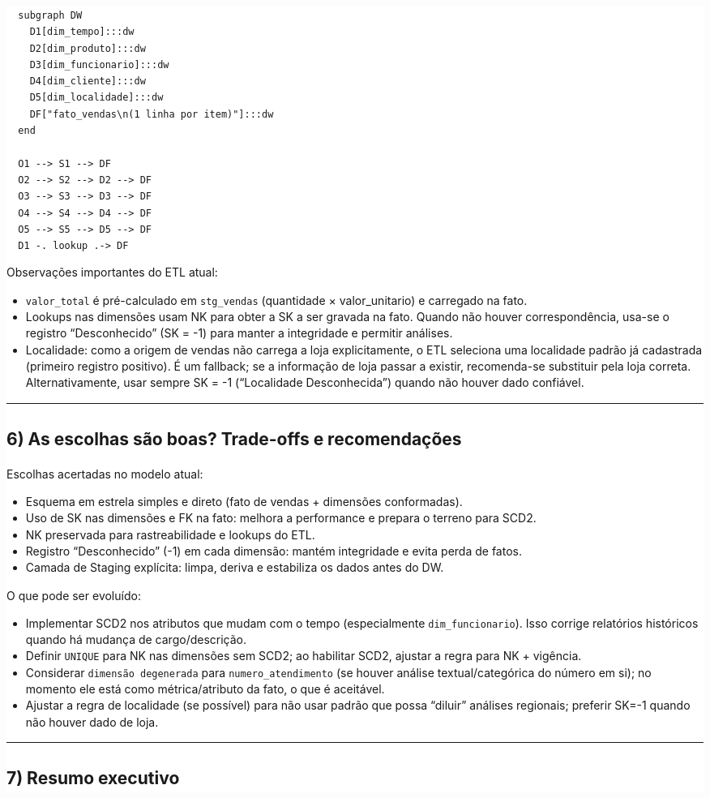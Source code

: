 ```mermaid
  subgraph DW
    D1[dim_tempo]:::dw
    D2[dim_produto]:::dw
    D3[dim_funcionario]:::dw
    D4[dim_cliente]:::dw
    D5[dim_localidade]:::dw
    DF["fato_vendas\n(1 linha por item)"]:::dw
  end

  O1 --> S1 --> DF
  O2 --> S2 --> D2 --> DF
  O3 --> S3 --> D3 --> DF
  O4 --> S4 --> D4 --> DF
  O5 --> S5 --> D5 --> DF
  D1 -. lookup .-> DF
```

Observações importantes do ETL atual:

- `valor_total` é pré-calculado em `stg_vendas` (quantidade × valor_unitario) e carregado na fato.
- Lookups nas dimensões usam NK para obter a SK a ser gravada na fato. Quando não houver correspondência, usa-se o registro “Desconhecido” (SK = -1) para manter a integridade e permitir análises.
- Localidade: como a origem de vendas não carrega a loja explicitamente, o ETL seleciona uma localidade padrão já cadastrada (primeiro registro positivo). É um fallback; se a informação de loja passar a existir, recomenda-se substituir pela loja correta. Alternativamente, usar sempre SK = -1 (“Localidade Desconhecida”) quando não houver dado confiável.

---

## 6) As escolhas são boas? Trade-offs e recomendações

Escolhas acertadas no modelo atual:

- Esquema em estrela simples e direto (fato de vendas + dimensões conformadas).
- Uso de SK nas dimensões e FK na fato: melhora a performance e prepara o terreno para SCD2.
- NK preservada para rastreabilidade e lookups do ETL.
- Registro “Desconhecido” (-1) em cada dimensão: mantém integridade e evita perda de fatos.
- Camada de Staging explícita: limpa, deriva e estabiliza os dados antes do DW.

O que pode ser evoluído:

- Implementar SCD2 nos atributos que mudam com o tempo (especialmente `dim_funcionario`). Isso corrige relatórios históricos quando há mudança de cargo/descrição.
- Definir `UNIQUE` para NK nas dimensões sem SCD2; ao habilitar SCD2, ajustar a regra para NK + vigência.
- Considerar `dimensão degenerada` para `numero_atendimento` (se houver análise textual/categórica do número em si); no momento ele está como métrica/atributo da fato, o que é aceitável.
- Ajustar a regra de localidade (se possível) para não usar padrão que possa “diluir” análises regionais; preferir SK=-1 quando não houver dado de loja.

---

## 7) Resumo executivo
